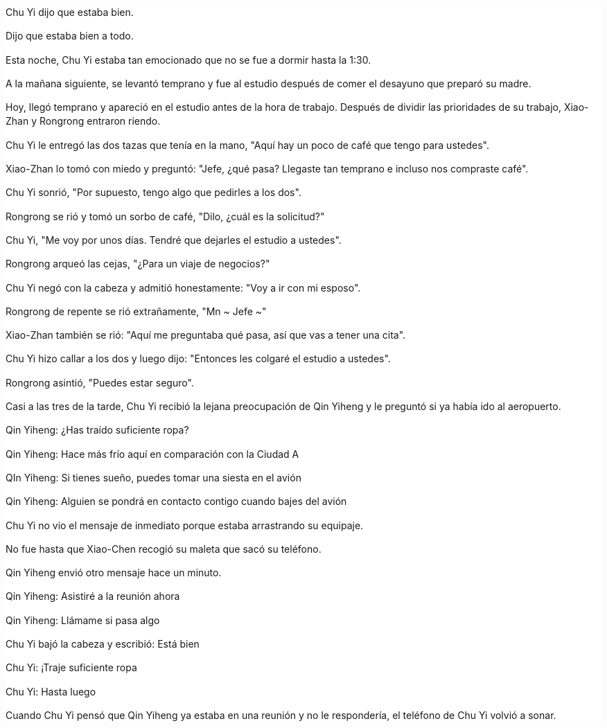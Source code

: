 Chu Yi dijo que estaba bien.

Dijo que estaba bien a todo.

Esta noche, Chu Yi estaba tan emocionado que no se fue a dormir hasta la 1:30.

A la mañana siguiente, se levantó temprano y fue al estudio después de comer el desayuno que preparó su madre.

Hoy, llegó temprano y apareció en el estudio antes de la hora de trabajo. Después de dividir las prioridades de su trabajo, Xiao-Zhan y Rongrong entraron riendo.

Chu Yi le entregó las dos tazas que tenía en la mano, "Aquí hay un poco de café que tengo para ustedes".

Xiao-Zhan lo tomó con miedo y preguntó: "Jefe, ¿qué pasa? Llegaste tan temprano e incluso nos compraste café".

Chu Yi sonrió, "Por supuesto, tengo algo que pedirles a los dos".

Rongrong se rió y tomó un sorbo de café, "Dilo, ¿cuál es la solicitud?"

Chu Yi, "Me voy por unos días. Tendré que dejarles el estudio a ustedes".

Rongrong arqueó las cejas, "¿Para un viaje de negocios?"

Chu Yi negó con la cabeza y admitió honestamente: "Voy a ir con mi esposo".

Rongrong de repente se rió extrañamente, "Mn ~ Jefe ~"

Xiao-Zhan también se rió: "Aquí me preguntaba qué pasa, así que vas a tener una cita".

Chu Yi hizo callar a los dos y luego dijo: "Entonces les colgaré el estudio a ustedes".

Rongrong asintió, "Puedes estar seguro".

Casi a las tres de la tarde, Chu Yi recibió la lejana preocupación de Qin Yiheng y le preguntó si ya había ido al aeropuerto.

Qin Yiheng: ¿Has traído suficiente ropa?

Qin Yiheng: Hace más frío aquí en comparación con la Ciudad A

QIn Yiheng: Si tienes sueño, puedes tomar una siesta en el avión

Qin Yiheng: Alguien se pondrá en contacto contigo cuando bajes del avión

Chu Yi no vio el mensaje de inmediato porque estaba arrastrando su equipaje.

No fue hasta que Xiao-Chen recogió su maleta que sacó su teléfono.

Qin Yiheng envió otro mensaje hace un minuto.

Qin Yiheng: Asistiré a la reunión ahora

Qin Yiheng: Llámame si pasa algo

Chu Yi bajó la cabeza y escribió: Está bien

Chu Yi: ¡Traje suficiente ropa

Chu Yi: Hasta luego

Cuando Chu Yi pensó que Qin Yiheng ya estaba en una reunión y no le respondería, el teléfono de Chu Yi volvió a sonar.
